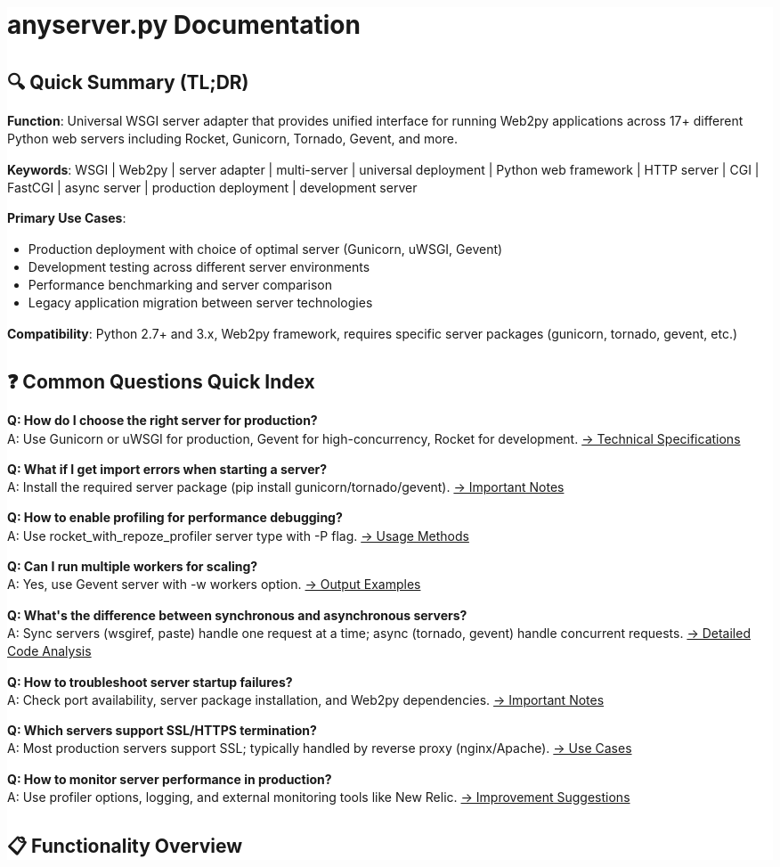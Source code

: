 # anyserver.py Documentation

## 🔍 Quick Summary (TL;DR)

**Function**: Universal WSGI server adapter that provides unified interface for running Web2py applications across 17+ different Python web servers including Rocket, Gunicorn, Tornado, Gevent, and more.

**Keywords**: WSGI | Web2py | server adapter | multi-server | universal deployment | Python web framework | HTTP server | CGI | FastCGI | async server | production deployment | development server

**Primary Use Cases**: 
- Production deployment with choice of optimal server (Gunicorn, uWSGI, Gevent)
- Development testing across different server environments
- Performance benchmarking and server comparison
- Legacy application migration between server technologies

**Compatibility**: Python 2.7+ and 3.x, Web2py framework, requires specific server packages (gunicorn, tornado, gevent, etc.)

## ❓ Common Questions Quick Index

**Q: How do I choose the right server for production?**  
A: Use Gunicorn or uWSGI for production, Gevent for high-concurrency, Rocket for development. [→ Technical Specifications](#technical-specifications)

**Q: What if I get import errors when starting a server?**  
A: Install the required server package (pip install gunicorn/tornado/gevent). [→ Important Notes](#important-notes)

**Q: How to enable profiling for performance debugging?**  
A: Use rocket_with_repoze_profiler server type with -P flag. [→ Usage Methods](#usage-methods)

**Q: Can I run multiple workers for scaling?**  
A: Yes, use Gevent server with -w workers option. [→ Output Examples](#output-examples)

**Q: What's the difference between synchronous and asynchronous servers?**  
A: Sync servers (wsgiref, paste) handle one request at a time; async (tornado, gevent) handle concurrent requests. [→ Detailed Code Analysis](#detailed-code-analysis)

**Q: How to troubleshoot server startup failures?**  
A: Check port availability, server package installation, and Web2py dependencies. [→ Important Notes](#important-notes)

**Q: Which servers support SSL/HTTPS termination?**  
A: Most production servers support SSL; typically handled by reverse proxy (nginx/Apache). [→ Use Cases](#use-cases)

**Q: How to monitor server performance in production?**  
A: Use profiler options, logging, and external monitoring tools like New Relic. [→ Improvement Suggestions](#improvement-suggestions)

## 📋 Functionality Overview
